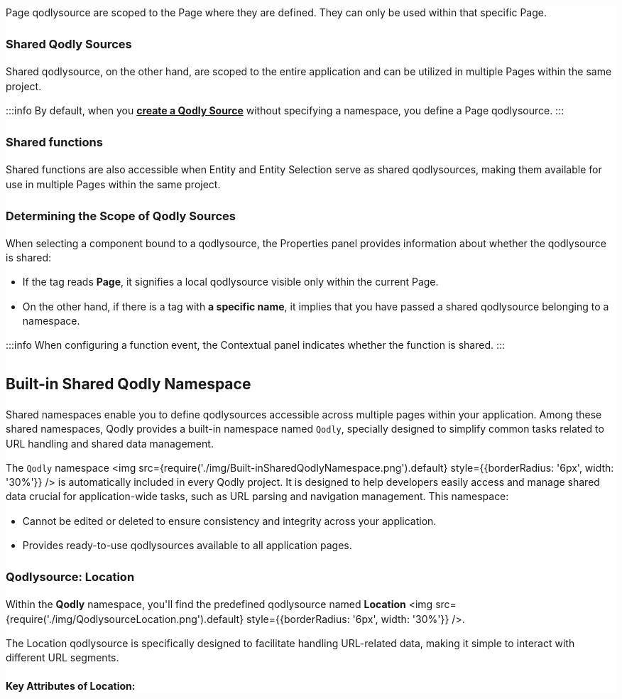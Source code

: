 Page qodlysource are scoped to the Page where they are defined. They can only be used within that specific Page.

### Shared Qodly Sources

Shared qodlysource, on the other hand, are scoped to the entire application and can be utilized in multiple Pages within the same project.

:::info
By default, when you [**create a Qodly Source**](#creating-a-qodly-source) without specifying a namespace, you define a Page qodlysource.
:::

### Shared functions

Shared functions are also accessible when Entity and Entity Selection serve as shared qodlysources, making them available for use in multiple Pages within the same project.

### Determining the Scope of Qodly Sources

When selecting a component bound to a qodlysource, the Properties panel provides information about whether the qodlysource is shared:

- If the tag reads **Page**, it signifies a local qodlysource visible only within the current Page.

- On the other hand, if there is a tag with **a specific name**, it implies that you have passed a shared qodlysource belonging to a namespace.

:::info
When configuring a function event, the Contextual panel indicates whether the function is shared.
:::

## Built-in Shared Qodly Namespace

Shared namespaces enable you to define qodlysources accessible across multiple pages within your application. Among these shared namespaces, Qodly provides a built-in namespace named `Qodly`, specially designed to simplify common tasks related to URL handling and shared data management.

The `Qodly` namespace  <img src={require('./img/Built-inSharedQodlyNamespace.png').default} style={{borderRadius: '6px', width: '30%'}} /> is automatically included in every Qodly project. It is designed to help developers easily access and manage shared data crucial for application-wide tasks, such as URL parsing and navigation management. This namespace:

- Cannot be edited or deleted to ensure consistency and integrity across your application.

- Provides ready-to-use qodlysources available to all application pages.



### Qodlysource: Location

Within the **Qodly** namespace, you'll find the predefined qodlysource named **Location** <img src={require('./img/QodlysourceLocation.png').default} style={{borderRadius: '6px', width: '30%'}} />. 

The Location qodlysource is specifically designed to facilitate handling URL-related data, making it simple to interact with different URL segments.


#### Key Attributes of Location:
